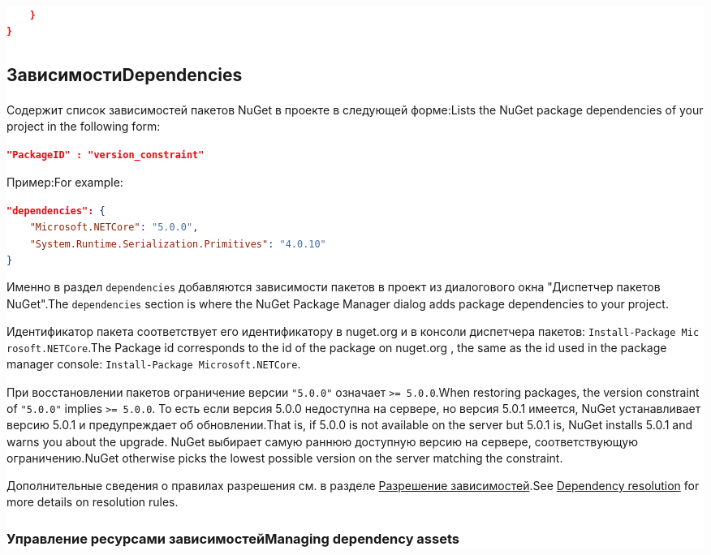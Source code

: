 ```json
    }  
}
```
 
## <a name="dependencies"></a><span data-ttu-id="06b58-110">Зависимости</span><span class="sxs-lookup"><span data-stu-id="06b58-110">Dependencies</span></span>

<span data-ttu-id="06b58-111">Содержит список зависимостей пакетов NuGet в проекте в следующей форме:</span><span class="sxs-lookup"><span data-stu-id="06b58-111">Lists the NuGet package dependencies of your project in the following form:</span></span>

```json
"PackageID" : "version_constraint"
```
  
<span data-ttu-id="06b58-112">Пример:</span><span class="sxs-lookup"><span data-stu-id="06b58-112">For example:</span></span>

```json
"dependencies": {   
    "Microsoft.NETCore": "5.0.0",
    "System.Runtime.Serialization.Primitives": "4.0.10"   
}
```

<span data-ttu-id="06b58-113">Именно в раздел `dependencies` добавляются зависимости пакетов в проект из диалогового окна "Диспетчер пакетов NuGet".</span><span class="sxs-lookup"><span data-stu-id="06b58-113">The `dependencies` section is where the NuGet Package Manager dialog adds package dependencies to your project.</span></span>

<span data-ttu-id="06b58-114">Идентификатор пакета соответствует его идентификатору в nuget.org и в консоли диспетчера пакетов: `Install-Package Microsoft.NETCore`.</span><span class="sxs-lookup"><span data-stu-id="06b58-114">The Package id corresponds to the id of the package on nuget.org , the same as the id used in the package manager console: `Install-Package Microsoft.NETCore`.</span></span>

<span data-ttu-id="06b58-115">При восстановлении пакетов ограничение версии `"5.0.0"` означает `>= 5.0.0`.</span><span class="sxs-lookup"><span data-stu-id="06b58-115">When restoring packages, the version constraint of `"5.0.0"` implies `>= 5.0.0`.</span></span> <span data-ttu-id="06b58-116">То есть если версия 5.0.0 недоступна на сервере, но версия 5.0.1 имеется, NuGet устанавливает версию 5.0.1 и предупреждает об обновлении.</span><span class="sxs-lookup"><span data-stu-id="06b58-116">That is, if 5.0.0 is not available on the server but 5.0.1 is, NuGet installs  5.0.1 and warns you about the upgrade.</span></span> <span data-ttu-id="06b58-117">NuGet выбирает самую раннюю доступную версию на сервере, соответствующую ограничению.</span><span class="sxs-lookup"><span data-stu-id="06b58-117">NuGet otherwise picks the lowest possible version on the server matching the constraint.</span></span>

<span data-ttu-id="06b58-118">Дополнительные сведения о правилах разрешения см. в разделе [Разрешение зависимостей](../consume-packages/dependency-resolution.md).</span><span class="sxs-lookup"><span data-stu-id="06b58-118">See [Dependency resolution](../consume-packages/dependency-resolution.md) for more details on resolution rules.</span></span>

### <a name="managing-dependency-assets"></a><span data-ttu-id="06b58-119">Управление ресурсами зависимостей</span><span class="sxs-lookup"><span data-stu-id="06b58-119">Managing dependency assets</span></span>
